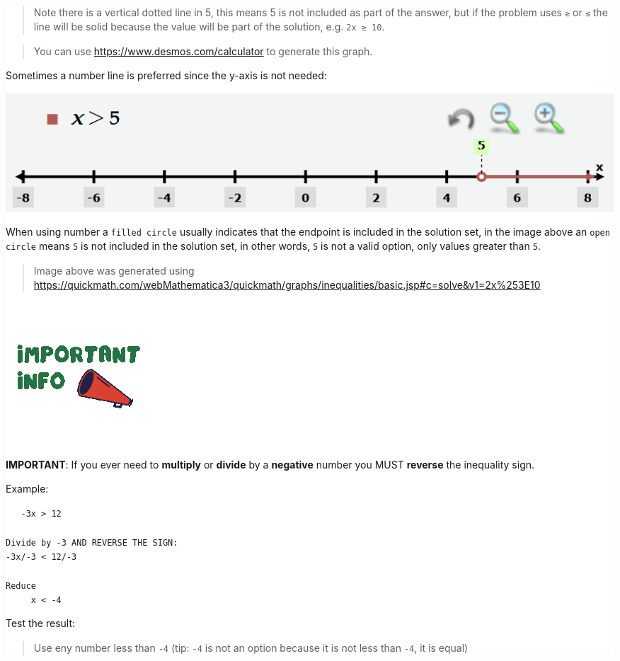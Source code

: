 > Note there is a vertical dotted line in 5, this means 5 is not included as part of the answer, but if the problem uses `≥` or `≤` the line will be solid because the value will be part of the solution, e.g. `2x ≥ 10`.

> You can use https://www.desmos.com/calculator to generate this graph.

Sometimes a number line is preferred since the y-axis is not needed:

![2_x_greater_than_10_line.png](../media/img/2_x_greater_than_10_line.png)

When using number a `filled circle` usually indicates that the endpoint is included in the solution set, in the image above an `open circle` means `5` is not included in the solution set, in other words, `5` is not a valid option, only values greater than `5`.

> Image above was generated using https://quickmath.com/webMathematica3/quickmath/graphs/inequalities/basic.jsp#c=solve&v1=2x%253E10

![important.gif](../media/img/important.gif)

**IMPORTANT**: If you ever need to **multiply** or **divide** by a **negative** number you MUST **reverse** the inequality sign.

Example:

```
   -3x > 12

Divide by -3 AND REVERSE THE SIGN:
-3x/-3 < 12/-3

Reduce
     x < -4
```

Test the result:

> Use eny number less than `-4` (tip: `-4` is not an option because it is not less than `-4`, it is equal)
